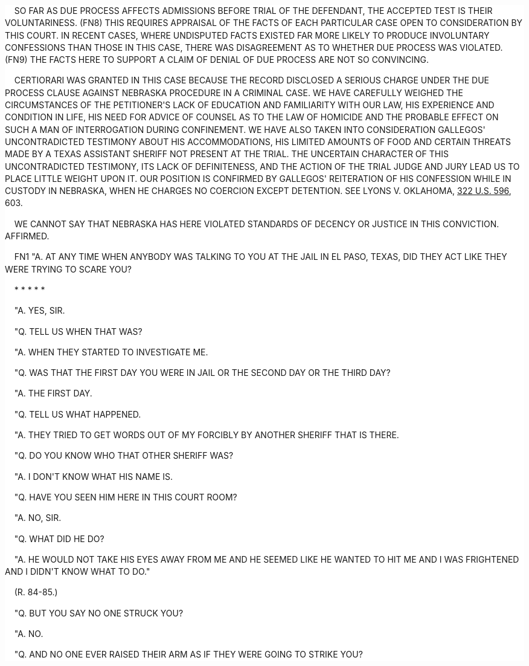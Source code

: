     SO FAR AS DUE PROCESS AFFECTS ADMISSIONS BEFORE TRIAL OF THE DEFENDANT, THE ACCEPTED TEST IS THEIR VOLUNTARINESS.  (FN8)  THIS REQUIRES APPRAISAL OF THE FACTS OF EACH PARTICULAR CASE OPEN TO CONSIDERATION BY THIS COURT.  IN RECENT CASES, WHERE UNDISPUTED FACTS EXISTED FAR MORE LIKELY TO PRODUCE INVOLUNTARY CONFESSIONS THAN THOSE IN THIS CASE, THERE WAS DISAGREEMENT AS TO WHETHER DUE PROCESS WAS VIOLATED.  (FN9)  THE FACTS HERE TO SUPPORT A CLAIM OF DENIAL OF DUE PROCESS ARE NOT SO CONVINCING.

    CERTIORARI WAS GRANTED IN THIS CASE BECAUSE THE RECORD DISCLOSED A SERIOUS CHARGE UNDER THE DUE PROCESS CLAUSE AGAINST NEBRASKA PROCEDURE IN A CRIMINAL CASE.  WE HAVE CAREFULLY WEIGHED THE CIRCUMSTANCES OF THE PETITIONER'S LACK OF EDUCATION AND FAMILIARITY WITH OUR LAW, HIS EXPERIENCE AND CONDITION IN LIFE, HIS NEED FOR ADVICE OF COUNSEL AS TO THE LAW OF HOMICIDE AND THE PROBABLE EFFECT ON SUCH A MAN OF INTERROGATION DURING CONFINEMENT.  WE HAVE ALSO TAKEN INTO CONSIDERATION GALLEGOS' UNCONTRADICTED TESTIMONY ABOUT HIS ACCOMMODATIONS, HIS LIMITED AMOUNTS OF FOOD AND CERTAIN THREATS MADE BY A TEXAS ASSISTANT SHERIFF NOT PRESENT AT THE TRIAL.  THE UNCERTAIN CHARACTER OF THIS UNCONTRADICTED TESTIMONY, ITS LACK OF DEFINITENESS, AND THE ACTION OF THE TRIAL JUDGE AND JURY LEAD US TO PLACE LITTLE WEIGHT UPON IT.  OUR POSITION IS CONFIRMED BY GALLEGOS' REITERATION OF HIS CONFESSION WHILE IN CUSTODY IN NEBRASKA, WHEN HE CHARGES NO COERCION EXCEPT DETENTION.  SEE LYONS V. OKLAHOMA, [322 U.S. 596][/us/courts/scotus/usReporter/322/596], 603.

    WE CANNOT SAY THAT NEBRASKA HAS HERE VIOLATED STANDARDS OF DECENCY OR JUSTICE IN THIS CONVICTION.  AFFIRMED.

    FN1  "A.  AT ANY TIME WHEN ANYBODY WAS TALKING TO YOU AT THE JAIL IN EL PASO, TEXAS, DID THEY ACT LIKE THEY WERE TRYING TO SCARE YOU?

    \*         \*         \*         \*         \*

    "A. YES, SIR.

    "Q.  TELL US WHEN THAT WAS?

    "A.  WHEN THEY STARTED TO INVESTIGATE ME.

    "Q.  WAS THAT THE FIRST DAY YOU WERE IN JAIL OR THE SECOND DAY OR THE THIRD DAY?

    "A.  THE FIRST DAY.

    "Q.  TELL US WHAT HAPPENED.

    "A.  THEY TRIED TO GET WORDS OUT OF MY FORCIBLY BY ANOTHER SHERIFF THAT IS THERE.

    "Q.  DO YOU KNOW WHO THAT OTHER SHERIFF WAS?

    "A.  I DON'T KNOW WHAT HIS NAME IS.

    "Q.  HAVE YOU SEEN HIM HERE IN THIS COURT ROOM?

    "A.  NO, SIR.

    "Q.  WHAT DID HE DO?

    "A.  HE WOULD NOT TAKE HIS EYES AWAY FROM ME AND HE SEEMED LIKE HE WANTED TO HIT ME AND I WAS FRIGHTENED AND I DIDN'T KNOW WHAT TO DO."

    (R. 84-85.)

    "Q.  BUT YOU SAY NO ONE STRUCK YOU?

    "A.  NO.

    "Q.  AND NO ONE EVER RAISED THEIR ARM AS IF THEY WERE GOING TO STRIKE YOU?


[/us/courts/scotus/usReporter/342/55]: https://publicdocs.github.io/go/links?ns=uslm-x&ref=%2Fus%2Fcourts%2Fscotus%2FusReporter%2F342%2F55
[/us/courts/scotus/usReporter/318/332]: https://publicdocs.github.io/go/links?ns=uslm-x&ref=%2Fus%2Fcourts%2Fscotus%2FusReporter%2F318%2F332
[/us/courts/scotus/usReporter/341/947]: https://publicdocs.github.io/go/links?ns=uslm-x&ref=%2Fus%2Fcourts%2Fscotus%2FusReporter%2F341%2F947
[/us/courts/scotus/usReporter/341/947]: https://publicdocs.github.io/go/links?ns=uslm-x&ref=%2Fus%2Fcourts%2Fscotus%2FusReporter%2F341%2F947
[/us/courts/scotus/usReporter/223/573]: https://publicdocs.github.io/go/links?ns=uslm-x&ref=%2Fus%2Fcourts%2Fscotus%2FusReporter%2F223%2F573
[/us/courts/scotus/usReporter/294/587]: https://publicdocs.github.io/go/links?ns=uslm-x&ref=%2Fus%2Fcourts%2Fscotus%2FusReporter%2F294%2F587
[/us/courts/scotus/usReporter/338/49]: https://publicdocs.github.io/go/links?ns=uslm-x&ref=%2Fus%2Fcourts%2Fscotus%2FusReporter%2F338%2F49
[/us/courts/scotus/usReporter/324/401]: https://publicdocs.github.io/go/links?ns=uslm-x&ref=%2Fus%2Fcourts%2Fscotus%2FusReporter%2F324%2F401
[/us/courts/scotus/usReporter/342/36]: https://publicdocs.github.io/go/links?ns=uslm-x&ref=%2Fus%2Fcourts%2Fscotus%2FusReporter%2F342%2F36
[/us/courts/scotus/usReporter/318/332]: https://publicdocs.github.io/go/links?ns=uslm-x&ref=%2Fus%2Fcourts%2Fscotus%2FusReporter%2F318%2F332
[/us/courts/scotus/usReporter/322/596]: https://publicdocs.github.io/go/links?ns=uslm-x&ref=%2Fus%2Fcourts%2Fscotus%2FusReporter%2F322%2F596
[/us/courts/scotus/usReporter/318/332]: https://publicdocs.github.io/go/links?ns=uslm-x&ref=%2Fus%2Fcourts%2Fscotus%2FusReporter%2F318%2F332
[/us/courts/scotus/usReporter/342/36]: https://publicdocs.github.io/go/links?ns=uslm-x&ref=%2Fus%2Fcourts%2Fscotus%2FusReporter%2F342%2F36
[/us/courts/scotus/usReporter/338/49]: https://publicdocs.github.io/go/links?ns=uslm-x&ref=%2Fus%2Fcourts%2Fscotus%2FusReporter%2F338%2F49
[/us/courts/scotus/usReporter/322/596]: https://publicdocs.github.io/go/links?ns=uslm-x&ref=%2Fus%2Fcourts%2Fscotus%2FusReporter%2F322%2F596
[/us/courts/scotus/usReporter/322/596]: https://publicdocs.github.io/go/links?ns=uslm-x&ref=%2Fus%2Fcourts%2Fscotus%2FusReporter%2F322%2F596
[/us/courts/scotus/usReporter/324/401]: https://publicdocs.github.io/go/links?ns=uslm-x&ref=%2Fus%2Fcourts%2Fscotus%2FusReporter%2F324%2F401
[/us/courts/scotus/usReporter/332/596]: https://publicdocs.github.io/go/links?ns=uslm-x&ref=%2Fus%2Fcourts%2Fscotus%2FusReporter%2F332%2F596
[/us/courts/scotus/usReporter/338/49]: https://publicdocs.github.io/go/links?ns=uslm-x&ref=%2Fus%2Fcourts%2Fscotus%2FusReporter%2F338%2F49
[/us/courts/scotus/usReporter/314/219]: https://publicdocs.github.io/go/links?ns=uslm-x&ref=%2Fus%2Fcourts%2Fscotus%2FusReporter%2F314%2F219
[/us/courts/scotus/usReporter/272/312]: https://publicdocs.github.io/go/links?ns=uslm-x&ref=%2Fus%2Fcourts%2Fscotus%2FusReporter%2F272%2F312
[/us/courts/scotus/usReporter/332/46]: https://publicdocs.github.io/go/links?ns=uslm-x&ref=%2Fus%2Fcourts%2Fscotus%2FusReporter%2F332%2F46
[/us/courts/scotus/usReporter/339/660]: https://publicdocs.github.io/go/links?ns=uslm-x&ref=%2Fus%2Fcourts%2Fscotus%2FusReporter%2F339%2F660
[/us/courts/scotus/usReporter/333/640]: https://publicdocs.github.io/go/links?ns=uslm-x&ref=%2Fus%2Fcourts%2Fscotus%2FusReporter%2F333%2F640
[/us/courts/scotus/usReporter/332/134]: https://publicdocs.github.io/go/links?ns=uslm-x&ref=%2Fus%2Fcourts%2Fscotus%2FusReporter%2F332%2F134
[/us/courts/scotus/usReporter/335/437]: https://publicdocs.github.io/go/links?ns=uslm-x&ref=%2Fus%2Fcourts%2Fscotus%2FusReporter%2F335%2F437
[/us/courts/scotus/usReporter/316/455]: https://publicdocs.github.io/go/links?ns=uslm-x&ref=%2Fus%2Fcourts%2Fscotus%2FusReporter%2F316%2F455
[/us/courts/scotus/usReporter/326/271]: https://publicdocs.github.io/go/links?ns=uslm-x&ref=%2Fus%2Fcourts%2Fscotus%2FusReporter%2F326%2F271
[/us/courts/scotus/usReporter/297/278]: https://publicdocs.github.io/go/links?ns=uslm-x&ref=%2Fus%2Fcourts%2Fscotus%2FusReporter%2F297%2F278
[/us/courts/scotus/usReporter/309/227]: https://publicdocs.github.io/go/links?ns=uslm-x&ref=%2Fus%2Fcourts%2Fscotus%2FusReporter%2F309%2F227
[/us/courts/scotus/usReporter/314/219]: https://publicdocs.github.io/go/links?ns=uslm-x&ref=%2Fus%2Fcourts%2Fscotus%2FusReporter%2F314%2F219
[/us/courts/scotus/usReporter/338/49]: https://publicdocs.github.io/go/links?ns=uslm-x&ref=%2Fus%2Fcourts%2Fscotus%2FusReporter%2F338%2F49
[/us/courts/scotus/usReporter/338/62]: https://publicdocs.github.io/go/links?ns=uslm-x&ref=%2Fus%2Fcourts%2Fscotus%2FusReporter%2F338%2F62
[/us/courts/scotus/usReporter/338/68]: https://publicdocs.github.io/go/links?ns=uslm-x&ref=%2Fus%2Fcourts%2Fscotus%2FusReporter%2F338%2F68
[/us/courts/scotus/usReporter/318/332]: https://publicdocs.github.io/go/links?ns=uslm-x&ref=%2Fus%2Fcourts%2Fscotus%2FusReporter%2F318%2F332
[/us/courts/scotus/usReporter/322/143]: https://publicdocs.github.io/go/links?ns=uslm-x&ref=%2Fus%2Fcourts%2Fscotus%2FusReporter%2F322%2F143
[/us/courts/scotus/usReporter/309/227]: https://publicdocs.github.io/go/links?ns=uslm-x&ref=%2Fus%2Fcourts%2Fscotus%2FusReporter%2F309%2F227
[/us/courts/scotus/usReporter/168/532]: https://publicdocs.github.io/go/links?ns=uslm-x&ref=%2Fus%2Fcourts%2Fscotus%2FusReporter%2F168%2F532